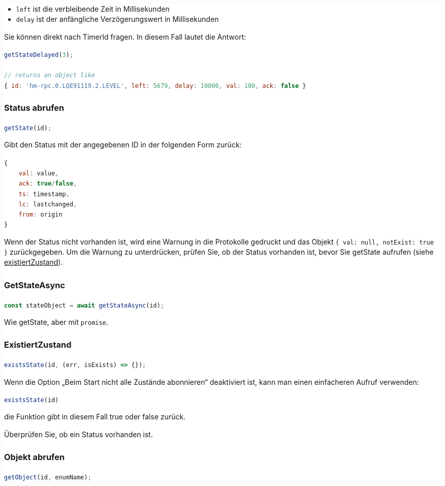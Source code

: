 - `left` ist die verbleibende Zeit in Millisekunden
- `delay` ist der anfängliche Verzögerungswert in Millisekunden

Sie können direkt nach TimerId fragen. In diesem Fall lautet die Antwort:

```js
getStateDelayed(3);

// returns an object like
{ id: 'hm-rpc.0.LQE91119.2.LEVEL', left: 5679, delay: 10000, val: 100, ack: false }
```

### Status abrufen
```js
getState(id);
```

Gibt den Status mit der angegebenen ID in der folgenden Form zurück:

```js
{
    val: value,
    ack: true/false,
    ts: timestamp,
    lc: lastchanged,
    from: origin
}
```

Wenn der Status nicht vorhanden ist, wird eine Warnung in die Protokolle gedruckt und das Objekt `{ val: null, notExist: true }` zurückgegeben.
Um die Warnung zu unterdrücken, prüfen Sie, ob der Status vorhanden ist, bevor Sie getState aufrufen (siehe [existiertZustand](#existsState)).

### GetStateAsync
```js
const stateObject = await getStateAsync(id);
```

Wie getState, aber mit `promise`.

### ExistiertZustand
```js
existsState(id, (err, isExists) => {});
```

Wenn die Option „Beim Start nicht alle Zustände abonnieren“ deaktiviert ist, kann man einen einfacheren Aufruf verwenden:

```js
existsState(id)
```

die Funktion gibt in diesem Fall true oder false zurück.

Überprüfen Sie, ob ein Status vorhanden ist.

### Objekt abrufen
```js
getObject(id, enumName);
```
